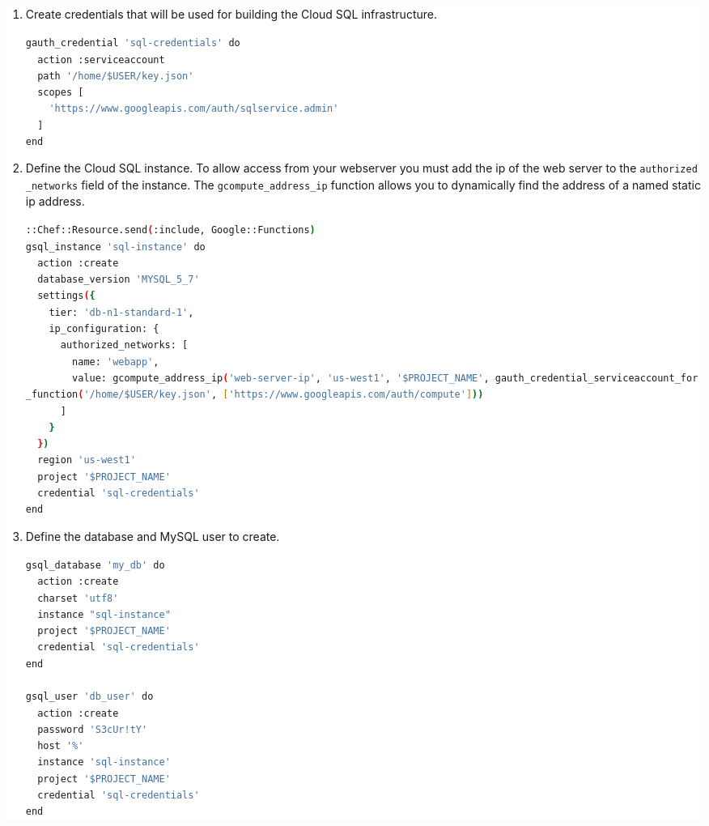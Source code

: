 1.  Create credentials that will be used for building the Cloud SQL infrastructure.

    ```sh
    gauth_credential 'sql-credentials' do
      action :serviceaccount
      path '/home/$USER/key.json'
      scopes [
        'https://www.googleapis.com/auth/sqlservice.admin'
      ]
    end
    ```
    
1.  Define the Cloud SQL instance. To allow access from your webserver you must add the ip of the web server to the `authorized_networks` field of the instance. The `gcompute_address_ip` function allows you to dynamically find the address of a named static ip address.

    ```sh
    ::Chef::Resource.send(:include, Google::Functions)
    gsql_instance 'sql-instance' do
      action :create
      database_version 'MYSQL_5_7'
      settings({
        tier: 'db-n1-standard-1',
        ip_configuration: {
          authorized_networks: [
            name: 'webapp',
            value: gcompute_address_ip('web-server-ip', 'us-west1', '$PROJECT_NAME', gauth_credential_serviceaccount_for_function('/home/$USER/key.json', ['https://www.googleapis.com/auth/compute']))
          ]
        }
      })
      region 'us-west1'
      project '$PROJECT_NAME'
      credential 'sql-credentials'
    end
    ```
    
1.  Define the database and MySQL user to create.

    ```sh
    gsql_database 'my_db' do
      action :create
      charset 'utf8'
      instance "sql-instance"
      project '$PROJECT_NAME'
      credential 'sql-credentials'
    end

    gsql_user 'db_user' do
      action :create
      password 'S3cUr!tY'
      host '%'
      instance 'sql-instance'
      project '$PROJECT_NAME'
      credential 'sql-credentials'
    end
    ```
    

[gce]: https://cloud.google.com/compute/
[csql]: https://cloud.google.com/sql/
[pricing]: https://cloud.google.com/products/calculator
[console]: https://console.cloud.google.com/
[projects]: https://console.cloud.google.com/project
[billing]: https://support.google.com/cloud/answer/6293499#enable-billing
[sdk]: https://cloud.google.com/sdk/
[supermarket]: https://supermarket.chef.io/cookbooks/google-cloud
[supermarket]: https://supermarket.chef.io/cookbooks/google-cloud
[cookbook]: https://github.com/slevenick/community/raw/zero-to-lamp-deploy/tutorials/zero-to-lamp-deploy-with-chef/lamp.tgz
[chefrun]: https://www.chef.sh/docs/chef-workstation/getting-started/